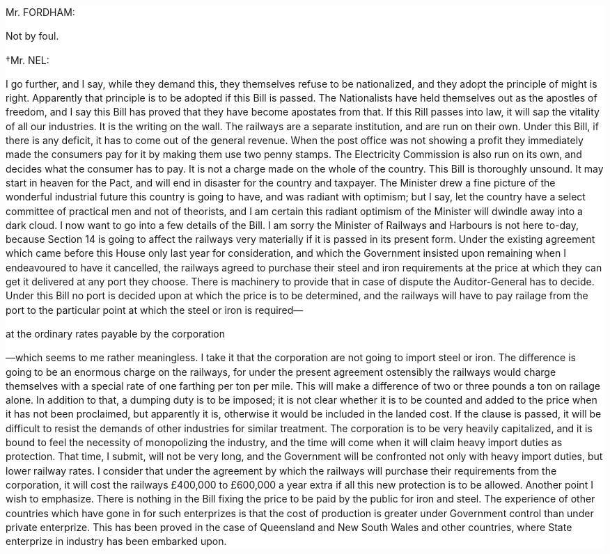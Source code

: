 </speech>

<speech by="#fordham">

<from>Mr. <person refersTo="hansard_za">FORDHAM</person>:</from>

<p>Not by foul.</p>

</speech>

<speech by="#nel">

<from>&#x2020;Mr. <person refersTo="hansard_za">NEL</person>:</from>

<p>I go further, and I say, while they demand this, they themselves refuse to be nationalized, and they adopt the principle of might is right. Apparently that principle is to be adopted if this Bill is passed. The Nationalists have held themselves out as the apostles of freedom, and I say this Bill has proved that they have become apostates from that. If this Rill passes into law, it will sap <span class="col_841-842" refersTo="page_0490"/>the vitality of all our industries. It is the writing on the wall. The railways are a separate institution, and are run on their own. Under this Bill, if there is any deficit, it has to come out of the general revenue. When the post office was not showing a profit they immediately made the consumers pay for it by making them use two penny stamps. The Electricity Commission is also run on its own, and decides what the consumer has to pay. It is not a charge made on the whole of the country. This Bill is thoroughly unsound. It may start in heaven for the Pact, and will end in disaster for the country and taxpayer. The Minister drew a fine picture of the wonderful industrial future this country is going to have, and was radiant with optimism; but I say, let the country have a select committee of practical men and not of theorists, and I am certain this radiant optimism of the Minister will dwindle away into a dark cloud. I now want to go into a few details of the Bill. I am sorry the Minister of Railways and Harbours is not here to-day, because Section 14 is going to affect the railways very materially if it is passed in its present form. Under the existing agreement which came before this House only last year for consideration, and which the Government insisted upon remaining when I endeavoured to have it cancelled, the railways agreed to purchase their steel and iron requirements at the price at which they can get it delivered at any port they choose. There is machinery to provide that in case of dispute the Auditor-General has to decide. Under this Bill no port is decided upon at which the price is to be determined, and the railways will have to pay railage from the port to the particular point at which the steel or iron is required&#x2014;</p>

<block name="quote">at the ordinary rates payable by the corporation</block>

<p>&#x2014;which seems to me rather meaningless. I take it that the corporation are not going to import steel or iron. The difference is going to be an enormous charge on the railways, for under the present agreement ostensibly the railways would charge themselves with a special rate of one farthing per ton per mile. This will make a difference of two or three pounds a ton on railage alone. In addition to that, a dumping duty is to be imposed; it is not clear whether it is to be counted and added to the price when it has not been proclaimed, but apparently it is, otherwise it would be included in the landed cost. If the clause is passed, it will be difficult to resist the demands of other industries for similar treatment. The corporation is to be very heavily capitalized, and it is bound to feel the necessity of monopolizing the industry, and the time will come when it will claim heavy import duties as protection. That time, I submit, will not be very long, and the Government will be confronted not only with heavy import duties, but lower railway rates. I consider that under the agreement by which the railways will purchase their requirements from the corporation, it will cost the railways £400,000 to £600,000 a year extra if all this new protection is to be allowed. Another point I wish to emphasize. There is nothing in the Bill fixing the price to be paid by the public for iron and steel. The experience of other countries which have gone in for such enterprizes is that the cost of production is greater under Government control than under private enterprize. This has been proved in the case of Queensland and New South Wales and other countries, where State enterprize in industry has been embarked upon.</p>
